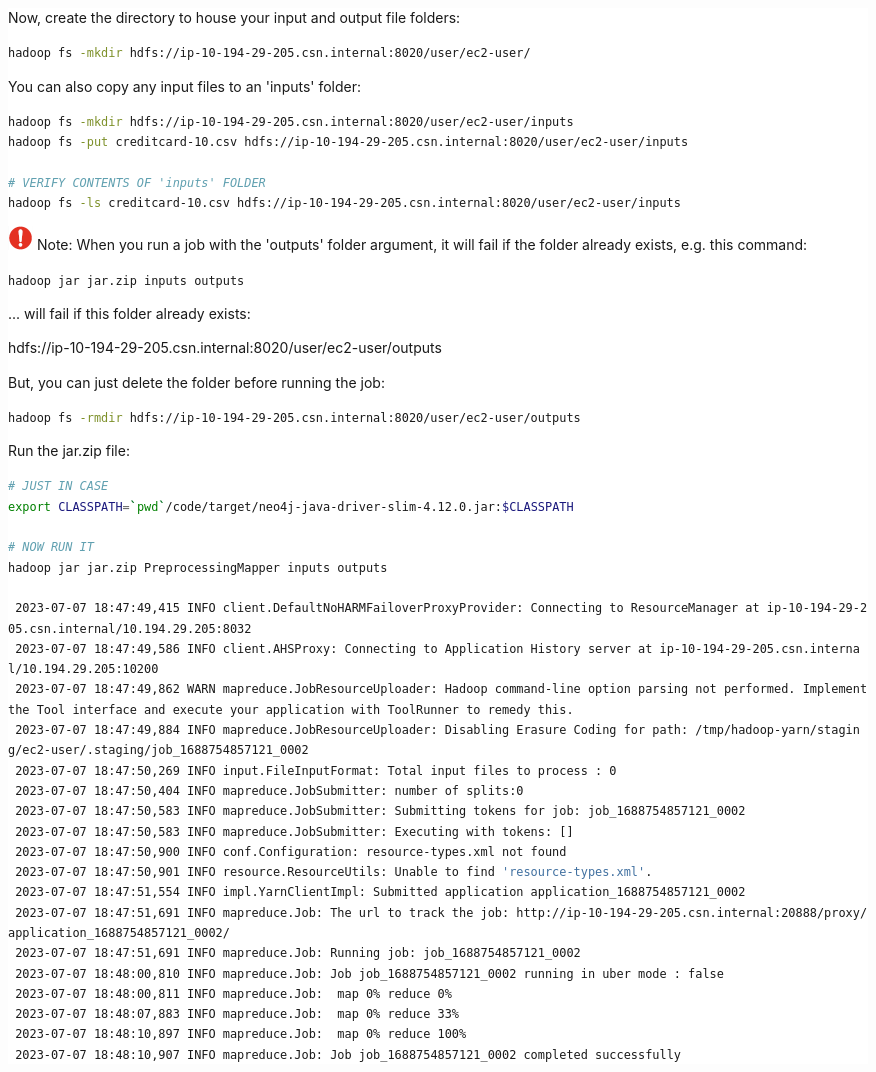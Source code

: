 Now, create the directory to house your input and output file folders:

```bash
hadoop fs -mkdir hdfs://ip-10-194-29-205.csn.internal:8020/user/ec2-user/
```

You can also copy any input files to an 'inputs' folder:

```bash
hadoop fs -mkdir hdfs://ip-10-194-29-205.csn.internal:8020/user/ec2-user/inputs
hadoop fs -put creditcard-10.csv hdfs://ip-10-194-29-205.csn.internal:8020/user/ec2-user/inputs

# VERIFY CONTENTS OF 'inputs' FOLDER
hadoop fs -ls creditcard-10.csv hdfs://ip-10-194-29-205.csn.internal:8020/user/ec2-user/inputs
```

![image](images/exclamation-mark-red-24x24.png)  Note: When you run a job with the 'outputs' folder argument, it will fail if the folder already exists, e.g. this command:

```bash
hadoop jar jar.zip inputs outputs
```

... will fail if this folder already exists:

hdfs://ip-10-194-29-205.csn.internal:8020/user/ec2-user/outputs

But, you can just delete the folder before running the job:

```bash
hadoop fs -rmdir hdfs://ip-10-194-29-205.csn.internal:8020/user/ec2-user/outputs
```

Run the jar.zip file:

```bash
# JUST IN CASE
export CLASSPATH=`pwd`/code/target/neo4j-java-driver-slim-4.12.0.jar:$CLASSPATH

# NOW RUN IT
hadoop jar jar.zip PreprocessingMapper inputs outputs

 2023-07-07 18:47:49,415 INFO client.DefaultNoHARMFailoverProxyProvider: Connecting to ResourceManager at ip-10-194-29-205.csn.internal/10.194.29.205:8032
 2023-07-07 18:47:49,586 INFO client.AHSProxy: Connecting to Application History server at ip-10-194-29-205.csn.internal/10.194.29.205:10200
 2023-07-07 18:47:49,862 WARN mapreduce.JobResourceUploader: Hadoop command-line option parsing not performed. Implement the Tool interface and execute your application with ToolRunner to remedy this.
 2023-07-07 18:47:49,884 INFO mapreduce.JobResourceUploader: Disabling Erasure Coding for path: /tmp/hadoop-yarn/staging/ec2-user/.staging/job_1688754857121_0002
 2023-07-07 18:47:50,269 INFO input.FileInputFormat: Total input files to process : 0
 2023-07-07 18:47:50,404 INFO mapreduce.JobSubmitter: number of splits:0
 2023-07-07 18:47:50,583 INFO mapreduce.JobSubmitter: Submitting tokens for job: job_1688754857121_0002
 2023-07-07 18:47:50,583 INFO mapreduce.JobSubmitter: Executing with tokens: []
 2023-07-07 18:47:50,900 INFO conf.Configuration: resource-types.xml not found
 2023-07-07 18:47:50,901 INFO resource.ResourceUtils: Unable to find 'resource-types.xml'.
 2023-07-07 18:47:51,554 INFO impl.YarnClientImpl: Submitted application application_1688754857121_0002
 2023-07-07 18:47:51,691 INFO mapreduce.Job: The url to track the job: http://ip-10-194-29-205.csn.internal:20888/proxy/application_1688754857121_0002/
 2023-07-07 18:47:51,691 INFO mapreduce.Job: Running job: job_1688754857121_0002
 2023-07-07 18:48:00,810 INFO mapreduce.Job: Job job_1688754857121_0002 running in uber mode : false
 2023-07-07 18:48:00,811 INFO mapreduce.Job:  map 0% reduce 0%
 2023-07-07 18:48:07,883 INFO mapreduce.Job:  map 0% reduce 33%
 2023-07-07 18:48:10,897 INFO mapreduce.Job:  map 0% reduce 100%
 2023-07-07 18:48:10,907 INFO mapreduce.Job: Job job_1688754857121_0002 completed successfully
```